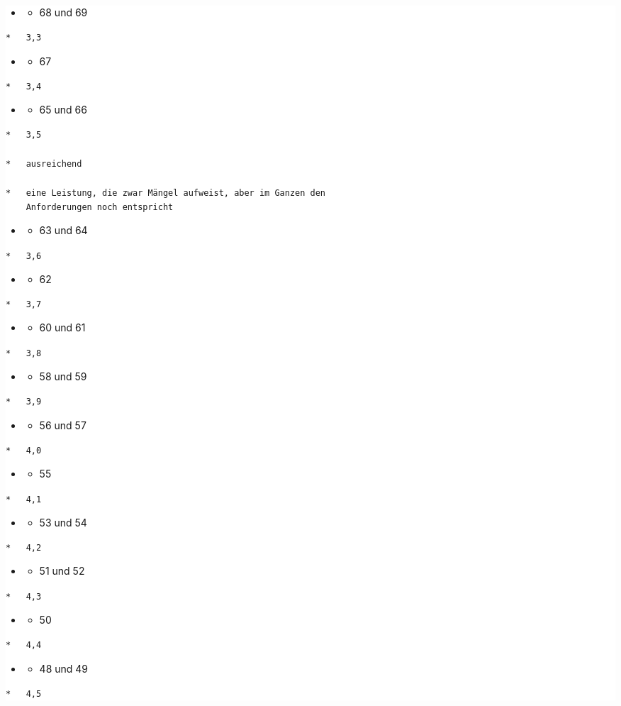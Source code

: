 
*    *   68 und 69

    *   3,3


*    *   67

    *   3,4


*    *   65 und 66

    *   3,5

    *   ausreichend

    *   eine Leistung, die zwar Mängel aufweist, aber im Ganzen den
        Anforderungen noch entspricht


*    *   63 und 64

    *   3,6


*    *   62

    *   3,7


*    *   60 und 61

    *   3,8


*    *   58 und 59

    *   3,9


*    *   56 und 57

    *   4,0


*    *   55

    *   4,1


*    *   53 und 54

    *   4,2


*    *   51 und 52

    *   4,3


*    *   50

    *   4,4


*    *   48 und 49

    *   4,5

